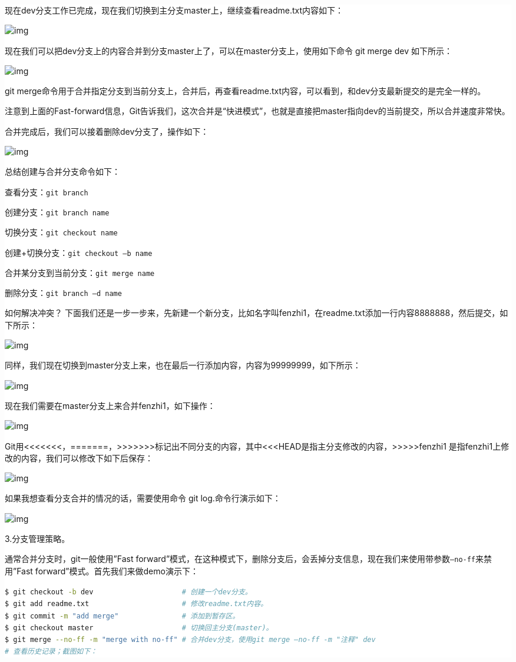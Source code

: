 现在dev分支工作已完成，现在我们切换到主分支master上，继续查看readme.txt内容如下：

![img](http://cdn.wkt.xyz/v2-d44c0a29d5a1c30e3d57b6e135812005_b.jpg)

现在我们可以把dev分支上的内容合并到分支master上了，可以在master分支上，使用如下命令 git merge dev 如下所示：

![img](http://cdn.wkt.xyz/v2-45cad75cce9215d6fee3b8cefabfda86_b.jpg)

git merge命令用于合并指定分支到当前分支上，合并后，再查看readme.txt内容，可以看到，和dev分支最新提交的是完全一样的。

注意到上面的Fast-forward信息，Git告诉我们，这次合并是“快进模式”，也就是直接把master指向dev的当前提交，所以合并速度非常快。

合并完成后，我们可以接着删除dev分支了，操作如下：

![img](http://cdn.wkt.xyz/v2-20cd58923dc935f89f1de193a4a792c7_b.jpg)

总结创建与合并分支命令如下：

查看分支：`git branch`

创建分支：`git branch name`

切换分支：`git checkout name`

创建+切换分支：`git checkout –b name`

合并某分支到当前分支：`git merge name`

删除分支：`git branch –d name`

如何解决冲突？
下面我们还是一步一步来，先新建一个新分支，比如名字叫fenzhi1，在readme.txt添加一行内容8888888，然后提交，如下所示：

![img](http://cdn.wkt.xyz/v2-03610532a3b8b1c85275807865a4a7f9_b.jpg)

同样，我们现在切换到master分支上来，也在最后一行添加内容，内容为99999999，如下所示：

![img](http://cdn.wkt.xyz/v2-13321a0264baf62e552f99e6d9e86baf_b.jpg)

现在我们需要在master分支上来合并fenzhi1，如下操作：

![img](http://cdn.wkt.xyz/v2-06ebf4d925acdd3b0a63252d1534a11f_b.jpg)

Git用<<<<<<<，=======，>>>>>>>标记出不同分支的内容，其中<<<HEAD是指主分支修改的内容，>>>>>fenzhi1 是指fenzhi1上修改的内容，我们可以修改下如下后保存：

![img](http://cdn.wkt.xyz/v2-5f225d5ae073928011bc1caa1aee6bd0_b.jpg)

如果我想查看分支合并的情况的话，需要使用命令 git log.命令行演示如下：

![img](http://cdn.wkt.xyz/v2-076cd2c7aa77fa3af48c141c2110de59_b.jpg)

3.分支管理策略。

通常合并分支时，git一般使用”Fast forward”模式，在这种模式下，删除分支后，会丢掉分支信息，现在我们来使用带参数`–no-ff`来禁用”Fast forward”模式。首先我们来做demo演示下：

````bash
$ git checkout -b dev 				      # 创建一个dev分支。
$ git add readme.txt 					  # 修改readme.txt内容。
$ git commit -m "add merge" 			  # 添加到暂存区。
$ git checkout master                     # 切换回主分支(master)。
$ git merge --no-ff -m "merge with no-ff" # 合并dev分支，使用git merge –no-ff -m "注释" dev
# 查看历史记录；截图如下：
````
